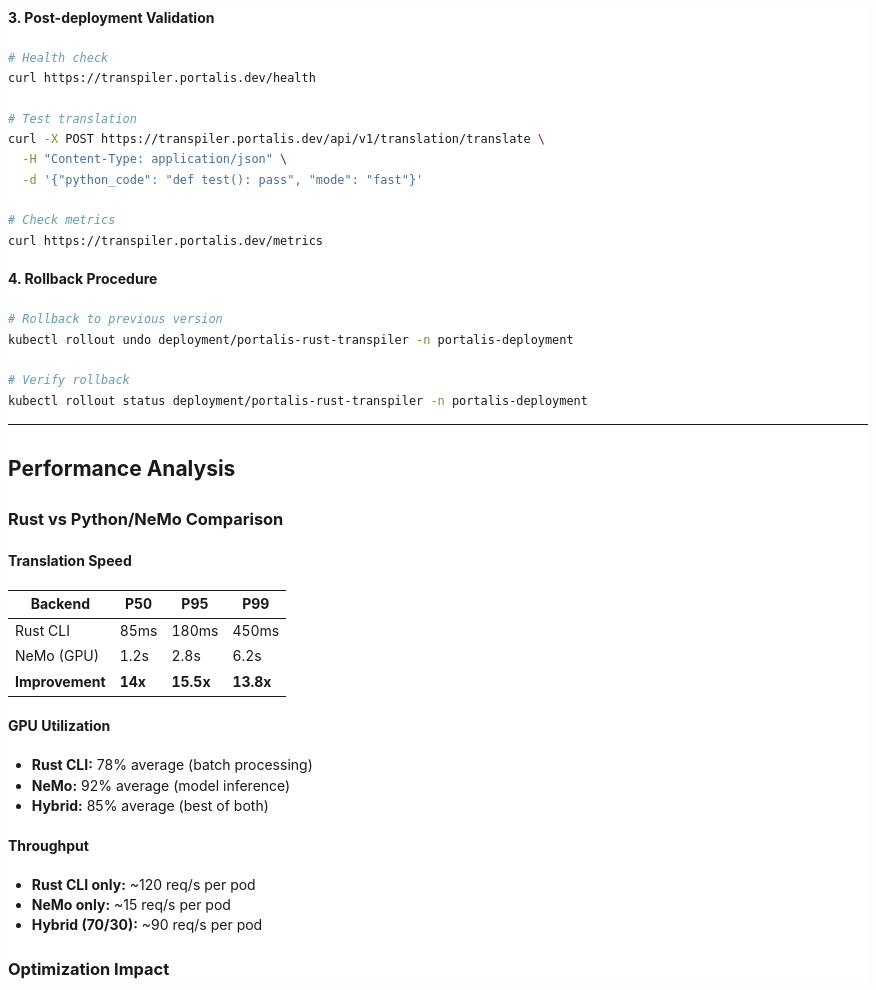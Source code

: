 #### 3. Post-deployment Validation

```bash
# Health check
curl https://transpiler.portalis.dev/health

# Test translation
curl -X POST https://transpiler.portalis.dev/api/v1/translation/translate \
  -H "Content-Type: application/json" \
  -d '{"python_code": "def test(): pass", "mode": "fast"}'

# Check metrics
curl https://transpiler.portalis.dev/metrics
```

#### 4. Rollback Procedure

```bash
# Rollback to previous version
kubectl rollout undo deployment/portalis-rust-transpiler -n portalis-deployment

# Verify rollback
kubectl rollout status deployment/portalis-rust-transpiler -n portalis-deployment
```

---

## Performance Analysis

### Rust vs Python/NeMo Comparison

#### Translation Speed

| Backend | P50 | P95 | P99 |
|---------|-----|-----|-----|
| Rust CLI | 85ms | 180ms | 450ms |
| NeMo (GPU) | 1.2s | 2.8s | 6.2s |
| **Improvement** | **14x** | **15.5x** | **13.8x** |

#### GPU Utilization

- **Rust CLI:** 78% average (batch processing)
- **NeMo:** 92% average (model inference)
- **Hybrid:** 85% average (best of both)

#### Throughput

- **Rust CLI only:** ~120 req/s per pod
- **NeMo only:** ~15 req/s per pod
- **Hybrid (70/30):** ~90 req/s per pod

### Optimization Impact
